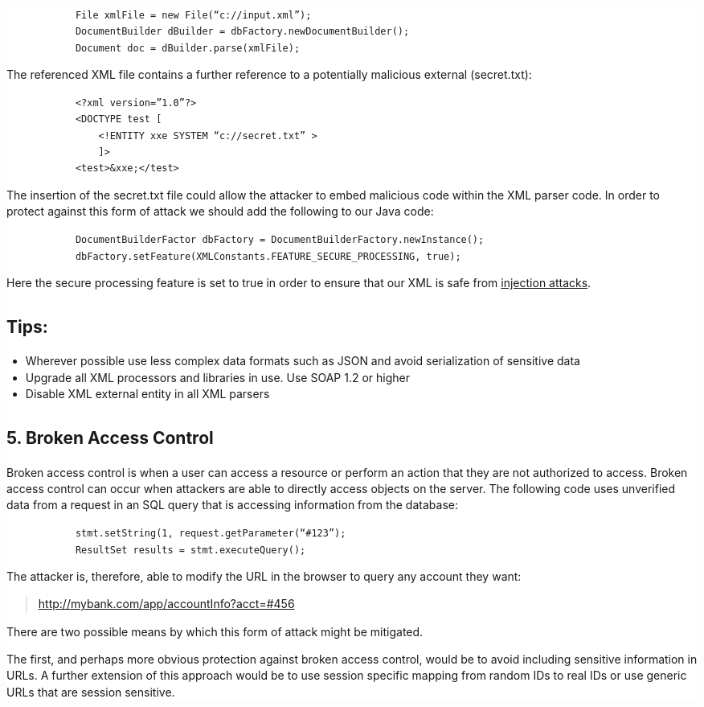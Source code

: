 ```
            File xmlFile = new File(“c://input.xml”);
            DocumentBuilder dBuilder = dbFactory.newDocumentBuilder();
            Document doc = dBuilder.parse(xmlFile);
```

The referenced XML file contains a further reference to a potentially malicious external (secret.txt):

```
            <?xml version=”1.0”?>
            <DOCTYPE test [
                <!ENTITY xxe SYSTEM “c://secret.txt” >
                ]>
            <test>&xxe;</test>
```

The insertion of the secret.txt file could allow the attacker to embed malicious code within the XML parser code. In order to protect against this form of attack we should add the following to our Java code:

```
            DocumentBuilderFactor dbFactory = DocumentBuilderFactory.newInstance();
            dbFactory.setFeature(XMLConstants.FEATURE_SECURE_PROCESSING, true);
```

Here the secure processing feature is set to true in order to ensure that our XML is safe from [injection attacks](https://cheatsheetseries.owasp.org/cheatsheets/XML_External_Entity_Prevention_Cheat_Sheet.html).

## Tips:
- Wherever possible use less complex data formats such as JSON and avoid serialization of sensitive data
- Upgrade all XML processors and libraries in use. Use SOAP 1.2 or higher
- Disable XML external entity in all XML parsers

## 5. Broken Access Control

Broken access control is when a user can access a resource or perform an action that they are not authorized to access. Broken access control can occur when attackers are able to directly access objects on the server. The following code uses unverified data from a request in an SQL query that is accessing information from the database:

```
            stmt.setString(1, request.getParameter(“#123”);
            ResultSet results = stmt.executeQuery();
```

The attacker is, therefore, able to modify the URL in the browser to query any account they want:

> http://mybank.com/app/accountInfo?acct=#456

There are two possible means by which this form of attack might be mitigated.

The first, and perhaps more obvious protection against broken access control, would be to avoid including sensitive information in URLs. A further extension of this approach would be to use session specific mapping from random IDs to real IDs or use generic URLs that are session sensitive. 
